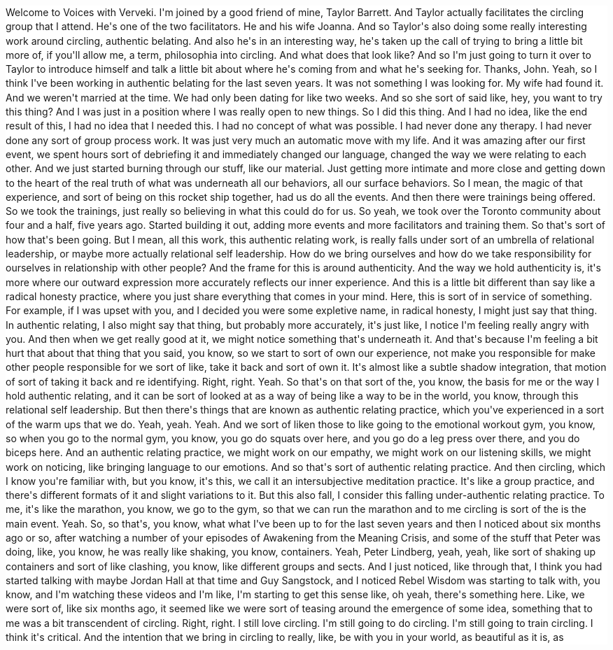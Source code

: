  Welcome to Voices with Verveki. I'm joined by a good friend of mine, Taylor Barrett. And Taylor actually facilitates the circling group that I attend. He's one of the two facilitators. He and his wife Joanna. And so Taylor's also doing some really interesting work around circling, authentic belating. And also he's in an interesting way, he's taken up the call of trying to bring a little bit more of, if you'll allow me, a term, philosophia into circling. And what does that look like? And so I'm just going to turn it over to Taylor to introduce himself and talk a little bit about where he's coming from and what he's seeking for. Thanks, John. Yeah, so I think I've been working in authentic belating for the last seven years. It was not something I was looking for. My wife had found it. And we weren't married at the time. We had only been dating for like two weeks. And so she sort of said like, hey, you want to try this thing? And I was just in a position where I was really open to new things. So I did this thing. And I had no idea, like the end result of this, I had no idea that I needed this. I had no concept of what was possible. I had never done any therapy. I had never done any sort of group process work. It was just very much an automatic move with my life. And it was amazing after our first event, we spent hours sort of debriefing it and immediately changed our language, changed the way we were relating to each other. And we just started burning through our stuff, like our material. Just getting more intimate and more close and getting down to the heart of the real truth of what was underneath all our behaviors, all our surface behaviors. So I mean, the magic of that experience, and sort of being on this rocket ship together, had us do all the events. And then there were trainings being offered. So we took the trainings, just really so believing in what this could do for us. So yeah, we took over the Toronto community about four and a half, five years ago. Started building it out, adding more events and more facilitators and training them. So that's sort of how that's been going. But I mean, all this work, this authentic relating work, is really falls under sort of an umbrella of relational leadership, or maybe more actually relational self leadership. How do we bring ourselves and how do we take responsibility for ourselves in relationship with other people? And the frame for this is around authenticity. And the way we hold authenticity is, it's more where our outward expression more accurately reflects our inner experience. And this is a little bit different than say like a radical honesty practice, where you just share everything that comes in your mind. Here, this is sort of in service of something. For example, if I was upset with you, and I decided you were some expletive name, in radical honesty, I might just say that thing. In authentic relating, I also might say that thing, but probably more accurately, it's just like, I notice I'm feeling really angry with you. And then when we get really good at it, we might notice something that's underneath it. And that's because I'm feeling a bit hurt that about that thing that you said, you know, so we start to sort of own our experience, not make you responsible for make other people responsible for we sort of like, take it back and sort of own it. It's almost like a subtle shadow integration, that motion of sort of taking it back and re identifying. Right, right. Yeah. So that's on that sort of the, you know, the basis for me or the way I hold authentic relating, and it can be sort of looked at as a way of being like a way to be in the world, you know, through this relational self leadership. But then there's things that are known as authentic relating practice, which you've experienced in a sort of the warm ups that we do. Yeah, yeah. Yeah. And we sort of liken those to like going to the emotional workout gym, you know, so when you go to the normal gym, you know, you go do squats over here, and you go do a leg press over there, and you do biceps here. And an authentic relating practice, we might work on our empathy, we might work on our listening skills, we might work on noticing, like bringing language to our emotions. And so that's sort of authentic relating practice. And then circling, which I know you're familiar with, but you know, it's this, we call it an intersubjective meditation practice. It's like a group practice, and there's different formats of it and slight variations to it. But this also fall, I consider this falling under-authentic relating practice. To me, it's like the marathon, you know, we go to the gym, so that we can run the marathon and to me circling is sort of the is the main event. Yeah. So, so that's, you know, what what I've been up to for the last seven years and then I noticed about six months ago or so, after watching a number of your episodes of Awakening from the Meaning Crisis, and some of the stuff that Peter was doing, like, you know, he was really like shaking, you know, containers. Yeah, Peter Lindberg, yeah, yeah, like sort of shaking up containers and sort of like clashing, you know, like different groups and sects. And I just noticed, like through that, I think you had started talking with maybe Jordan Hall at that time and Guy Sangstock, and I noticed Rebel Wisdom was starting to talk with, you know, and I'm watching these videos and I'm like, I'm starting to get this sense like, oh yeah, there's something here. Like, we were sort of, like six months ago, it seemed like we were sort of teasing around the emergence of some idea, something that to me was a bit transcendent of circling. Right, right. I still love circling. I'm still going to do circling. I'm still going to train circling. I think it's critical. And the intention that we bring in circling to really, like, be with you in your world, as beautiful as it is, as